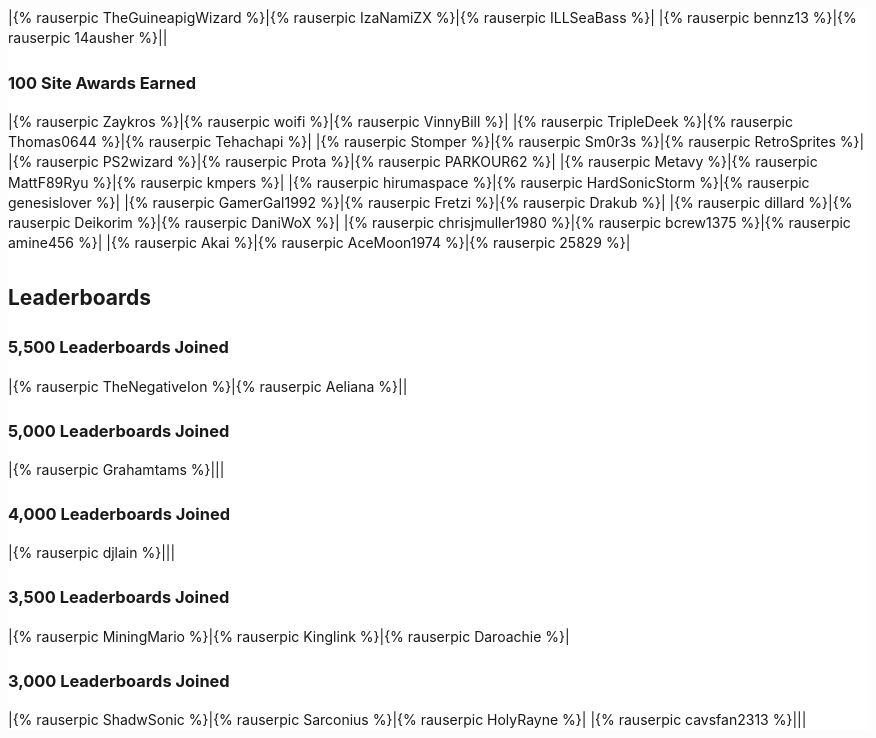 |{% rauserpic TheGuineapigWizard %}|{% rauserpic IzaNamiZX %}|{% rauserpic ILLSeaBass %}|
|{% rauserpic bennz13 %}|{% rauserpic 14ausher %}||

### 100 Site Awards Earned

|{% rauserpic Zaykros %}|{% rauserpic woifi %}|{% rauserpic VinnyBill %}|
|{% rauserpic TripleDeek %}|{% rauserpic Thomas0644 %}|{% rauserpic Tehachapi %}|
|{% rauserpic Stomper %}|{% rauserpic Sm0r3s %}|{% rauserpic RetroSprites %}|
|{% rauserpic PS2wizard %}|{% rauserpic Prota %}|{% rauserpic PARKOUR62 %}|
|{% rauserpic Metavy %}|{% rauserpic MattF89Ryu %}|{% rauserpic kmpers %}|
|{% rauserpic hirumaspace %}|{% rauserpic HardSonicStorm %}|{% rauserpic genesislover %}|
|{% rauserpic GamerGal1992 %}|{% rauserpic Fretzi %}|{% rauserpic Drakub %}|
|{% rauserpic dillard %}|{% rauserpic Deikorim %}|{% rauserpic DaniWoX %}|
|{% rauserpic chrisjmuller1980 %}|{% rauserpic bcrew1375 %}|{% rauserpic amine456 %}|
|{% rauserpic Akai %}|{% rauserpic AceMoon1974 %}|{% rauserpic 25829 %}|

## Leaderboards

### 5,500 Leaderboards Joined

|{% rauserpic TheNegativeIon %}|{% rauserpic Aeliana %}||

### 5,000 Leaderboards Joined

|{% rauserpic Grahamtams %}|||

### 4,000 Leaderboards Joined

|{% rauserpic djlain %}|||

### 3,500 Leaderboards Joined

|{% rauserpic MiningMario %}|{% rauserpic Kinglink %}|{% rauserpic Daroachie %}|

### 3,000 Leaderboards Joined

|{% rauserpic ShadwSonic %}|{% rauserpic Sarconius %}|{% rauserpic HolyRayne %}|
|{% rauserpic cavsfan2313 %}|||
